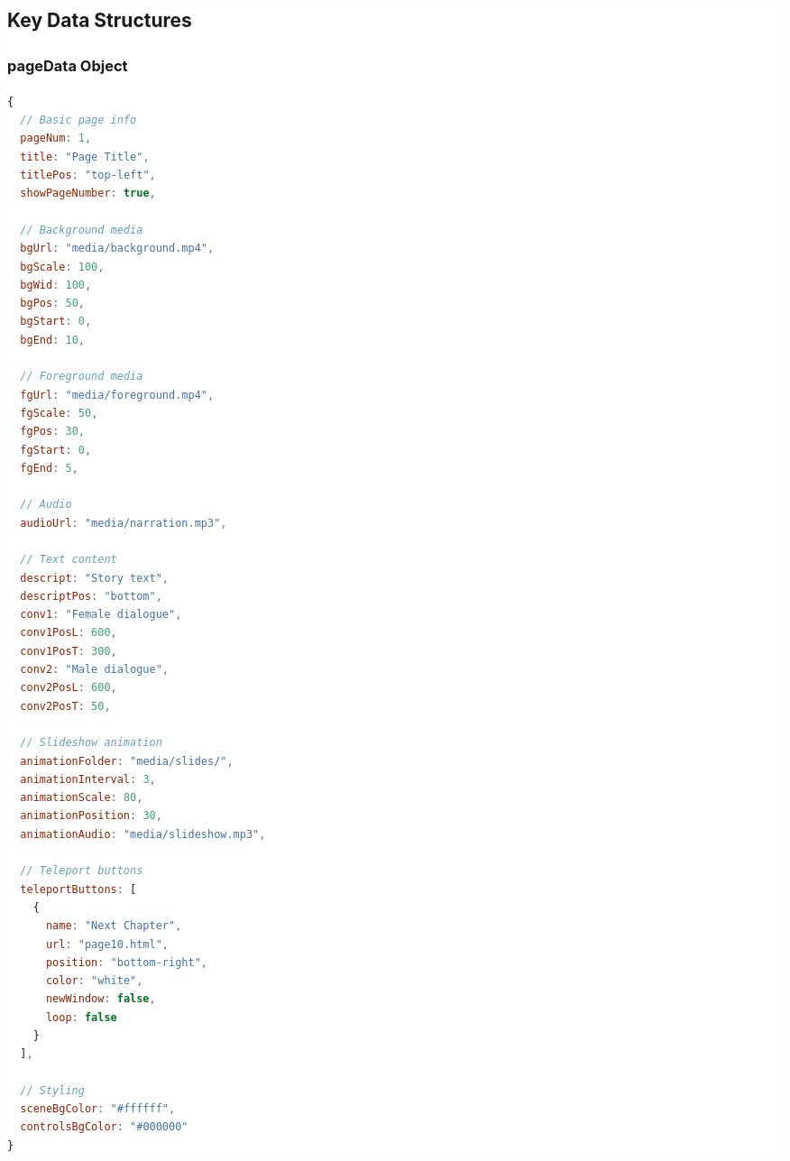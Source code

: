 ## Key Data Structures

### pageData Object
```javascript
{
  // Basic page info
  pageNum: 1,
  title: "Page Title",
  titlePos: "top-left",
  showPageNumber: true,
  
  // Background media
  bgUrl: "media/background.mp4",
  bgScale: 100,
  bgWid: 100,
  bgPos: 50,
  bgStart: 0,
  bgEnd: 10,
  
  // Foreground media  
  fgUrl: "media/foreground.mp4",
  fgScale: 50,
  fgPos: 30,
  fgStart: 0,
  fgEnd: 5,
  
  // Audio
  audioUrl: "media/narration.mp3",
  
  // Text content
  descript: "Story text",
  descriptPos: "bottom",
  conv1: "Female dialogue",
  conv1PosL: 600,
  conv1PosT: 300,
  conv2: "Male dialogue", 
  conv2PosL: 600,
  conv2PosT: 50,
  
  // Slideshow animation
  animationFolder: "media/slides/",
  animationInterval: 3,
  animationScale: 80,
  animationPosition: 30,
  animationAudio: "media/slideshow.mp3",
  
  // Teleport buttons
  teleportButtons: [
    {
      name: "Next Chapter",
      url: "page10.html", 
      position: "bottom-right",
      color: "white",
      newWindow: false,
      loop: false
    }
  ],
  
  // Styling
  sceneBgColor: "#ffffff",
  controlsBgColor: "#000000"
}
```